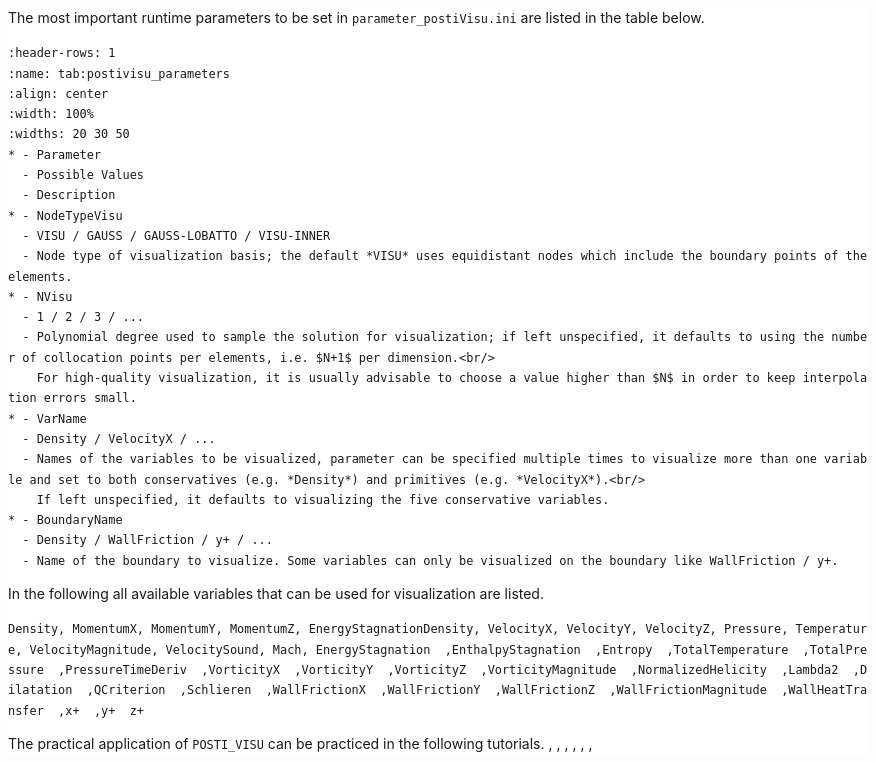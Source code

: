 The most important runtime parameters to be set in `parameter_postiVisu.ini` are listed in the table below.

```{list-table} POSTI_VISU parameters.
:header-rows: 1
:name: tab:postivisu_parameters
:align: center
:width: 100%
:widths: 20 30 50
* - Parameter
  - Possible Values
  - Description
* - NodeTypeVisu
  - VISU / GAUSS / GAUSS-LOBATTO / VISU-INNER
  - Node type of visualization basis; the default *VISU* uses equidistant nodes which include the boundary points of the elements.
* - NVisu
  - 1 / 2 / 3 / ...
  - Polynomial degree used to sample the solution for visualization; if left unspecified, it defaults to using the number of collocation points per elements, i.e. $N+1$ per dimension.<br/>
    For high-quality visualization, it is usually advisable to choose a value higher than $N$ in order to keep interpolation errors small.
* - VarName
  - Density / VelocityX / ...
  - Names of the variables to be visualized, parameter can be specified multiple times to visualize more than one variable and set to both conservatives (e.g. *Density*) and primitives (e.g. *VelocityX*).<br/>
    If left unspecified, it defaults to visualizing the five conservative variables.
* - BoundaryName
  - Density / WallFriction / y+ / ...
  - Name of the boundary to visualize. Some variables can only be visualized on the boundary like WallFriction / y+.
```

In the following all available variables that can be used for visualization are listed. 
```bash
Density, MomentumX, MomentumY, MomentumZ, EnergyStagnationDensity, VelocityX, VelocityY, VelocityZ, Pressure, Temperature, VelocityMagnitude, VelocitySound, Mach, EnergyStagnation  ,EnthalpyStagnation  ,Entropy  ,TotalTemperature  ,TotalPressure  ,PressureTimeDeriv  ,VorticityX  ,VorticityY  ,VorticityZ  ,VorticityMagnitude  ,NormalizedHelicity  ,Lambda2  ,Dilatation  ,QCriterion  ,Schlieren  ,WallFrictionX  ,WallFrictionY  ,WallFrictionZ  ,WallFrictionMagnitude  ,WallHeatTransfer  ,x+  ,y+  z+  
``` 

The practical application of `POSTI_VISU` can be practiced in the following tutorials. [](sec:tut_linadv), [](sec:tut_freestream), [](sec:tut_cavity), [](sec:tut_sod), [](sec:tut_dmr), [](Cylinder), [](NACA0012)










